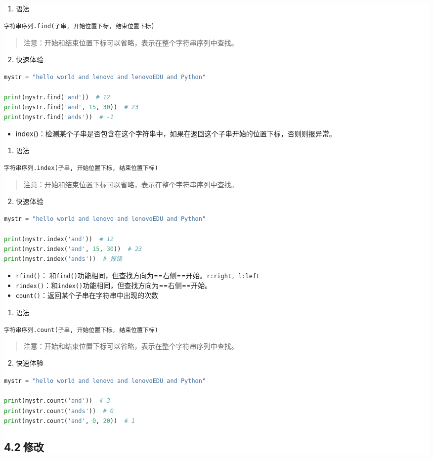 1. 语法

``` python
字符串序列.find(子串, 开始位置下标, 结束位置下标)
```

> 注意：开始和结束位置下标可以省略，表示在整个字符串序列中查找。

2. 快速体验

``` python
mystr = "hello world and lenovo and lenovoEDU and Python"

print(mystr.find('and'))  # 12
print(mystr.find('and', 15, 30))  # 23
print(mystr.find('ands'))  # -1
```

- index()：检测某个子串是否包含在这个字符串中，如果在返回这个子串开始的位置下标，否则则报异常。

1. 语法

``` python
字符串序列.index(子串, 开始位置下标, 结束位置下标)
```

> 注意：开始和结束位置下标可以省略，表示在整个字符串序列中查找。

2. 快速体验

``` python
mystr = "hello world and lenovo and lenovoEDU and Python"

print(mystr.index('and'))  # 12
print(mystr.index('and', 15, 30))  # 23
print(mystr.index('ands'))  # 报错
```

- `rfind()`： 和`find()`功能相同，但查找方向为==右侧==开始。`r:right, l:left`
- `rindex()`：和`index()`功能相同，但查找方向为==右侧==开始。
- `count()`：返回某个子串在字符串中出现的次数

1. 语法

``` python
字符串序列.count(子串, 开始位置下标, 结束位置下标)
```

> 注意：开始和结束位置下标可以省略，表示在整个字符串序列中查找。

2. 快速体验

``` python
mystr = "hello world and lenovo and lenovoEDU and Python"

print(mystr.count('and'))  # 3
print(mystr.count('ands'))  # 0
print(mystr.count('and', 0, 20))  # 1
```

## 4.2 修改
